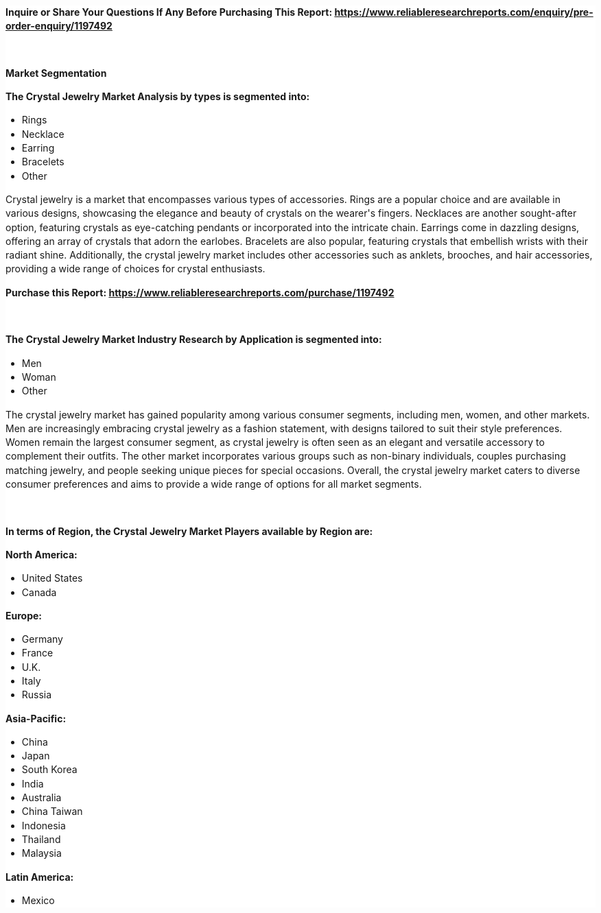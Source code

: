 <p><strong>Inquire or Share Your Questions If Any Before Purchasing This Report: <a href="https://www.reliableresearchreports.com/enquiry/pre-order-enquiry/1197492">https://www.reliableresearchreports.com/enquiry/pre-order-enquiry/1197492</a></strong></p>
<p>&nbsp;</p>
<p><strong>Market Segmentation</strong></p>
<p><strong>The Crystal Jewelry Market Analysis by types is segmented into:</strong></p>
<p><ul><li>Rings</li><li>Necklace</li><li>Earring</li><li>Bracelets</li><li>Other</li></ul></p>
<p><p>Crystal jewelry is a market that encompasses various types of accessories. Rings are a popular choice and are available in various designs, showcasing the elegance and beauty of crystals on the wearer's fingers. Necklaces are another sought-after option, featuring crystals as eye-catching pendants or incorporated into the intricate chain. Earrings come in dazzling designs, offering an array of crystals that adorn the earlobes. Bracelets are also popular, featuring crystals that embellish wrists with their radiant shine. Additionally, the crystal jewelry market includes other accessories such as anklets, brooches, and hair accessories, providing a wide range of choices for crystal enthusiasts.</p></p>
<p><strong>Purchase this Report:&nbsp;<a href="https://www.reliableresearchreports.com/purchase/1197492">https://www.reliableresearchreports.com/purchase/1197492</a></strong></p>
<p>&nbsp;</p>
<p><strong>The Crystal Jewelry Market Industry Research by Application is segmented into:</strong></p>
<p><ul><li>Men</li><li>Woman</li><li>Other</li></ul></p>
<p><p>The crystal jewelry market has gained popularity among various consumer segments, including men, women, and other markets. Men are increasingly embracing crystal jewelry as a fashion statement, with designs tailored to suit their style preferences. Women remain the largest consumer segment, as crystal jewelry is often seen as an elegant and versatile accessory to complement their outfits. The other market incorporates various groups such as non-binary individuals, couples purchasing matching jewelry, and people seeking unique pieces for special occasions. Overall, the crystal jewelry market caters to diverse consumer preferences and aims to provide a wide range of options for all market segments.</p></p>
<p>&nbsp;</p>
<p><strong>In terms of Region, the Crystal Jewelry Market Players available by Region are:</strong></p>
<p>
    <p> <strong> North America: </strong>
        <ul>
            <li>United States</li>
            <li>Canada</li>
        </ul>
        </p> 
    <p> <strong> Europe: </strong>
        <ul>
            <li>Germany</li>
            <li>France</li>
            <li>U.K.</li>
            <li>Italy</li>
            <li>Russia</li>
        </ul>
        </p> 
    <p> <strong> Asia-Pacific: </strong>
        <ul>
            <li>China</li>
            <li>Japan</li>
            <li>South Korea</li>
            <li>India</li>
            <li>Australia</li>
            <li>China Taiwan</li>
            <li>Indonesia</li>
            <li>Thailand</li>
            <li>Malaysia</li>
        </ul>
        </p> 
    <p> <strong> Latin America: </strong>
        <ul>
            <li>Mexico</li>